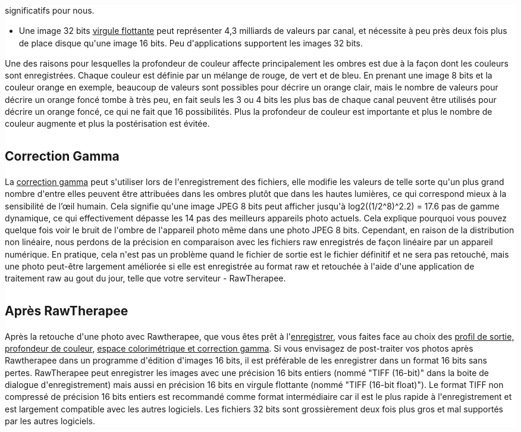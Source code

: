   significatifs pour nous.
- Une image 32 bits [virgule
  flottante](https://fr.wikipedia.org/wiki/Virgule_flottante) peut
  représenter 4,3 milliards de valeurs par canal, et nécessite à peu
  près deux fois plus de place disque qu'une image 16 bits. Peu
  d'applications supportent les images 32 bits.

Une des raisons pour lesquelles la profondeur de couleur affecte
principalement les ombres est due à la façon dont les couleurs sont
enregistrées. Chaque couleur est définie par un mélange de rouge, de
vert et de bleu. En prenant une image 8 bits et la couleur orange en
exemple, beaucoup de valeurs sont possibles pour décrire un orange
clair, mais le nombre de valeurs pour décrire un orange foncé tombe à
très peu, en fait seuls les 3 ou 4 bits les plus bas de chaque canal
peuvent être utilisés pour décrire un orange foncé, ce qui ne fait que
16 possibilités. Plus la profondeur de couleur est importante et plus le
nombre de couleur augmente et plus la postérisation est évitée.

## Correction Gamma

La [correction gamma](https://fr.wikipedia.org/wiki/Correction_gamma)
peut s'utiliser lors de l'enregistrement des fichiers, elle modifie les
valeurs de telle sorte qu'un plus grand nombre d'entre elles peuvent
être attribuées dans les ombres plutôt que dans les hautes lumières, ce
qui correspond mieux à la sensibilité de l’œil humain. Cela signifie
qu'une image JPEG 8 bits peut afficher jusqu'à log2((1/2^8)^2.2) = 17.6
pas de gamme dynamique, ce qui effectivement dépasse les 14 pas des
meilleurs appareils photo actuels. Cela explique pourquoi vous pouvez
quelque fois voir le bruit de l'ombre de l'appareil photo même dans une
photo JPEG 8 bits. Cependant, en raison de la distribution non linéaire,
nous perdons de la précision en comparaison avec les fichiers raw
enregistrés de façon linéaire par un appareil numérique. En pratique,
cela n'est pas un problème quand le fichier de sortie est le fichier
définitif et ne sera pas retouché, mais une photo peut-être largement
améliorée si elle est enregistrée au format raw et retouchée à l'aide
d'une application de traitement raw au gout du jour, telle que votre
serviteur - RawTherapee.

## Après RawTherapee

Après la retouche d'une photo avec Rawtherapee, que vous êtes prêt à
l'[enregistrer](saving_images/fr), vous faites face au choix
des [profil de sortie, profondeur de
couleur](Color_Management/fr#Profil_de_sortie.md), [espace
colorimétrique et correction
gamma](Color_Management_addon/fr#Espace_de_sortie_"Output_Profile".md).
Si vous envisagez de post-traiter vos photos après Rawtherapee dans un
programme d'édition d'images 16 bits, il est préférable de les
enregistrer dans un format 16 bits sans pertes. RawTherapee peut
enregistrer les images avec une précision 16 bits entiers (nommé "TIFF
(16-bit)" dans la boite de dialogue d'enregistrement) mais aussi en
précision 16 bits en virgule flottante (nommé "TIFF (16-bit float)"). Le
format TIFF non compressé de précision 16 bits entiers est recommandé
comme format intermédiaire car il est le plus rapide à l'enregistrement
et est largement compatible avec les autres logiciels. Les fichiers 32
bits sont grossièrement deux fois plus gros et mal supportés par les
autres logiciels.
